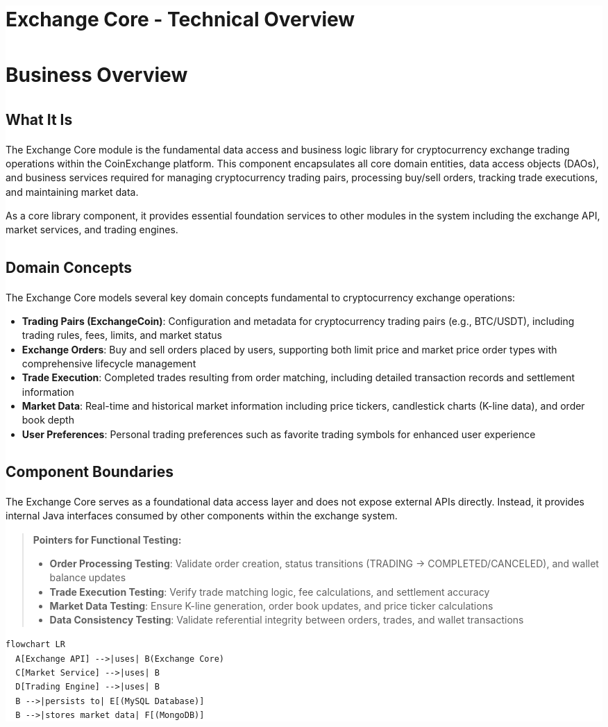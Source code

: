 # Exchange Core - Technical Overview

# Business Overview

## What It Is

The Exchange Core module is the fundamental data access and business logic library for cryptocurrency exchange trading operations within the CoinExchange platform. This component encapsulates all core domain entities, data access objects (DAOs), and business services required for managing cryptocurrency trading pairs, processing buy/sell orders, tracking trade executions, and maintaining market data.

As a core library component, it provides essential foundation services to other modules in the system including the exchange API, market services, and trading engines.

## Domain Concepts

The Exchange Core models several key domain concepts fundamental to cryptocurrency exchange operations:

- **Trading Pairs (ExchangeCoin)**: Configuration and metadata for cryptocurrency trading pairs (e.g., BTC/USDT), including trading rules, fees, limits, and market status
- **Exchange Orders**: Buy and sell orders placed by users, supporting both limit price and market price order types with comprehensive lifecycle management
- **Trade Execution**: Completed trades resulting from order matching, including detailed transaction records and settlement information
- **Market Data**: Real-time and historical market information including price tickers, candlestick charts (K-line data), and order book depth
- **User Preferences**: Personal trading preferences such as favorite trading symbols for enhanced user experience

## Component Boundaries

The Exchange Core serves as a foundational data access layer and does not expose external APIs directly. Instead, it provides internal Java interfaces consumed by other components within the exchange system.

> **Pointers for Functional Testing:**
> 
> - **Order Processing Testing**: Validate order creation, status transitions (TRADING → COMPLETED/CANCELED), and wallet balance updates
> - **Trade Execution Testing**: Verify trade matching logic, fee calculations, and settlement accuracy
> - **Market Data Testing**: Ensure K-line generation, order book updates, and price ticker calculations
> - **Data Consistency Testing**: Validate referential integrity between orders, trades, and wallet transactions

```mermaid
flowchart LR
  A[Exchange API] -->|uses| B(Exchange Core)
  C[Market Service] -->|uses| B
  D[Trading Engine] -->|uses| B
  B -->|persists to| E[(MySQL Database)]
  B -->|stores market data| F[(MongoDB)]
```
